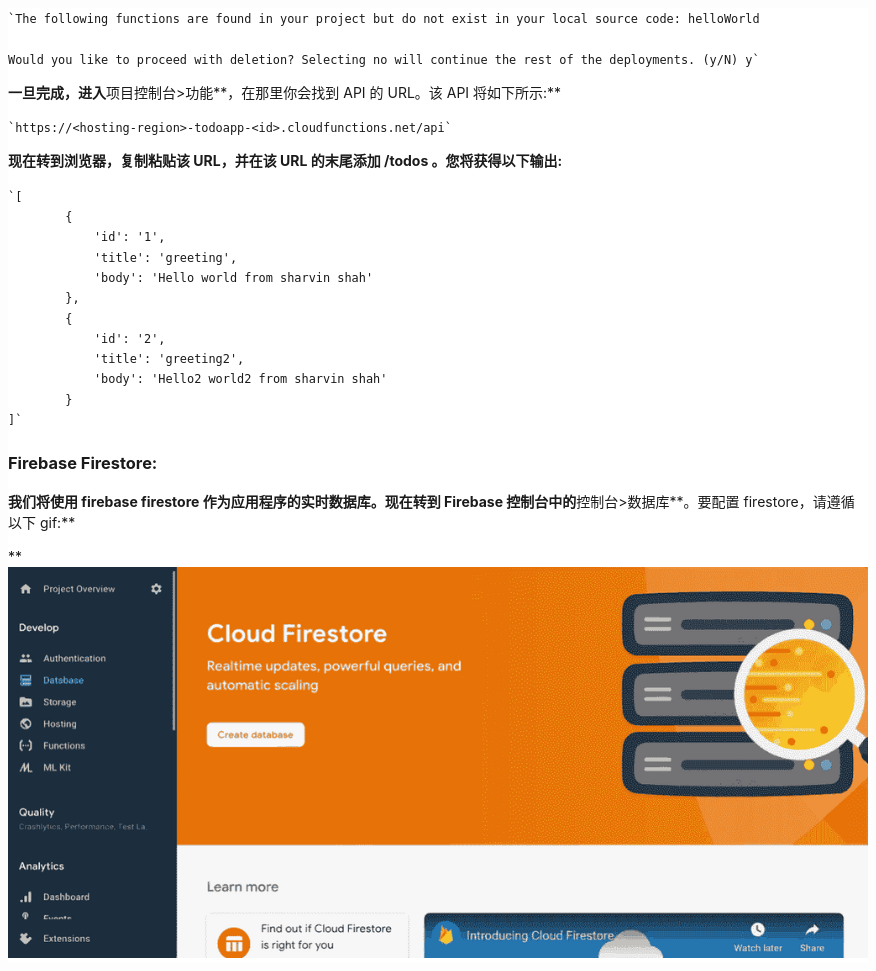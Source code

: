 ```
`The following functions are found in your project but do not exist in your local source code: helloWorld

Would you like to proceed with deletion? Selecting no will continue the rest of the deployments. (y/N) y`
```

**一旦完成，进入**项目控制台>功能**，在那里你会找到 API 的 URL。该 API 将如下所示:**

```
`https://<hosting-region>-todoapp-<id>.cloudfunctions.net/api`
```

**现在转到浏览器，复制粘贴该 URL，并在该 URL 的末尾添加 **/todos** 。您将获得以下输出:**

```
`[
        {
            'id': '1',
            'title': 'greeting',
            'body': 'Hello world from sharvin shah' 
        },
        {
            'id': '2',
            'title': 'greeting2',
            'body': 'Hello2 world2 from sharvin shah' 
        }
]`
```

### **Firebase Firestore:**

**我们将使用 firebase firestore 作为应用程序的实时数据库。现在转到 Firebase 控制台中的**控制台>数据库**。要配置 firestore，请遵循以下 gif:**

**![Firestore](img/d31f37b270a451c254c6780d14f216c8.png)
